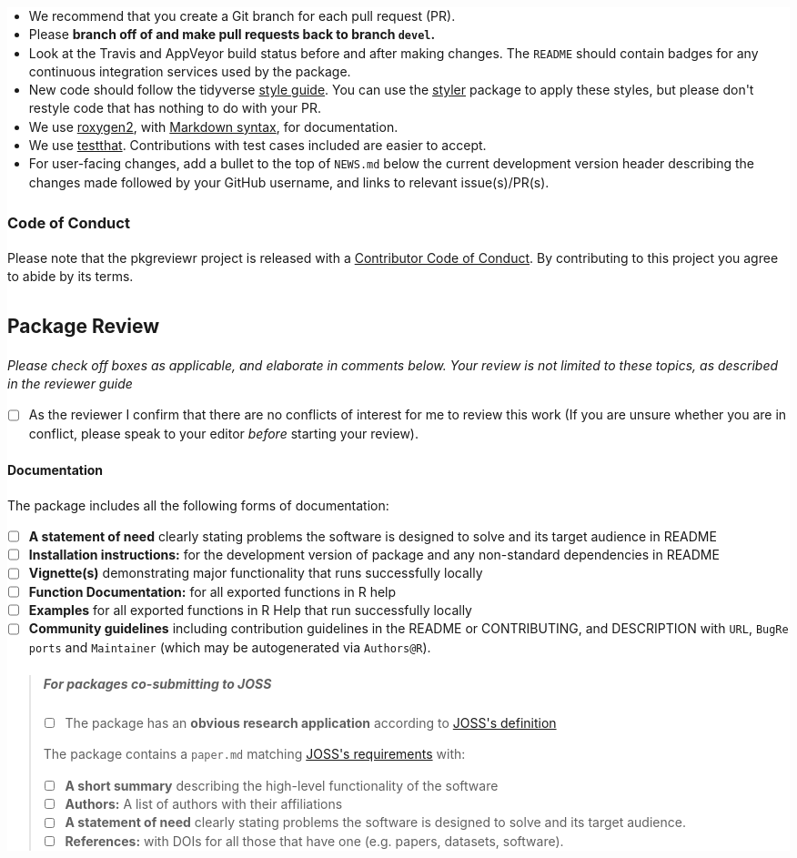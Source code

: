 *  We recommend that you create a Git branch for each pull request (PR). 
*  Please **branch off of and make pull requests back to branch `devel`.** 
*  Look at the Travis and AppVeyor build status before and after making changes.
The `README` should contain badges for any continuous integration services used
by the package.  
*  New code should follow the tidyverse [style guide](http://style.tidyverse.org).
You can use the [styler](https://CRAN.R-project.org/package=styler) package to
apply these styles, but please don't restyle code that has nothing to do with 
your PR.  
*  We use [roxygen2](https://cran.r-project.org/package=roxygen2), with
[Markdown syntax](https://cran.r-project.org/web/packages/roxygen2/vignettes/markdown.html), 
for documentation.  
*  We use [testthat](https://cran.r-project.org/package=testthat). Contributions
with test cases included are easier to accept.  
*  For user-facing changes, add a bullet to the top of `NEWS.md` below the
current development version header describing the changes made followed by your
GitHub username, and links to relevant issue(s)/PR(s).

### Code of Conduct

Please note that the pkgreviewr project is released with a
[Contributor Code of Conduct](CODE_OF_CONDUCT.md). By contributing to this
project you agree to abide by its terms.

## Package Review

*Please check off boxes as applicable, and elaborate in comments below.  Your review is not limited to these topics, as described in the reviewer guide*

- [ ] As the reviewer I confirm that there are no conflicts of interest for me to review this work (If you are unsure whether you are in conflict, please speak to your editor _before_ starting your review).

#### Documentation

The package includes all the following forms of documentation:

- [ ] **A statement of need** clearly stating problems the software is designed to solve and its target audience in README
- [ ] **Installation instructions:** for the development version of package and any non-standard dependencies in README
- [ ] **Vignette(s)** demonstrating major functionality that runs successfully locally
- [ ] **Function Documentation:** for all exported functions in R help
- [ ] **Examples** for all exported functions in R Help that run successfully locally
- [ ] **Community guidelines** including contribution guidelines in the README or CONTRIBUTING, and DESCRIPTION with `URL`, `BugReports` and `Maintainer` (which may be autogenerated via `Authors@R`).

>##### For packages co-submitting to JOSS
>
>- [ ] The package has an **obvious research application** according to [JOSS's definition](http://joss.theoj.org/about#submission_requirements)
>
>The package contains a `paper.md` matching [JOSS's requirements](http://joss.theoj.org/about#paper_structure) with:
>
>- [ ] **A short summary** describing the high-level functionality of the software
>- [ ] **Authors:**  A list of authors with their affiliations
>- [ ] **A statement of need** clearly stating problems the software is designed to solve and its target audience.
>- [ ] **References:** with DOIs for all those that have one (e.g. papers, datasets, software).
